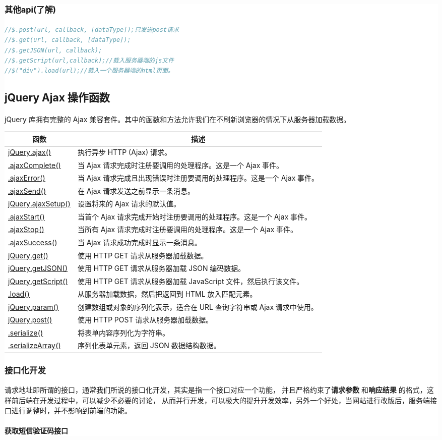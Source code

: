### 其他api(了解)

```javascript
//$.post(url, callback, [dataType]);只发送post请求
//$.get(url, callback, [dataType]);
//$.getJSON(url, callback);
//$.getScript(url,callback);//载入服务器端的js文件
//$("div").load(url);//载入一个服务器端的html页面。
```

## jQuery Ajax 操作函数

jQuery 库拥有完整的 Ajax 兼容套件。其中的函数和方法允许我们在不刷新浏览器的情况下从服务器加载数据。

| 函数                                                         | 描述                                                         |
| ------------------------------------------------------------ | ------------------------------------------------------------ |
| [jQuery.ajax()](http://www.w3school.com.cn/jquery/ajax_ajax.asp) | 执行异步 HTTP (Ajax) 请求。                                  |
| [.ajaxComplete()](http://www.w3school.com.cn/jquery/ajax_ajaxcomplete.asp) | 当 Ajax 请求完成时注册要调用的处理程序。这是一个 Ajax 事件。 |
| [.ajaxError()](http://www.w3school.com.cn/jquery/ajax_ajaxerror.asp) | 当 Ajax 请求完成且出现错误时注册要调用的处理程序。这是一个 Ajax 事件。 |
| [.ajaxSend()](http://www.w3school.com.cn/jquery/ajax_ajaxsend.asp) | 在 Ajax 请求发送之前显示一条消息。                           |
| [jQuery.ajaxSetup()](http://www.w3school.com.cn/jquery/ajax_ajaxsetup.asp) | 设置将来的 Ajax 请求的默认值。                               |
| [.ajaxStart()](http://www.w3school.com.cn/jquery/ajax_ajaxstart.asp) | 当首个 Ajax 请求完成开始时注册要调用的处理程序。这是一个 Ajax 事件。 |
| [.ajaxStop()](http://www.w3school.com.cn/jquery/ajax_ajaxstop.asp) | 当所有 Ajax 请求完成时注册要调用的处理程序。这是一个 Ajax 事件。 |
| [.ajaxSuccess()](http://www.w3school.com.cn/jquery/ajax_ajaxsuccess.asp) | 当 Ajax 请求成功完成时显示一条消息。                         |
| [jQuery.get()](http://www.w3school.com.cn/jquery/ajax_get.asp) | 使用 HTTP GET 请求从服务器加载数据。                         |
| [jQuery.getJSON()](http://www.w3school.com.cn/jquery/ajax_getjson.asp) | 使用 HTTP GET 请求从服务器加载 JSON 编码数据。               |
| [jQuery.getScript()](http://www.w3school.com.cn/jquery/ajax_getscript.asp) | 使用 HTTP GET 请求从服务器加载 JavaScript 文件，然后执行该文件。 |
| [.load()](http://www.w3school.com.cn/jquery/ajax_load.asp)   | 从服务器加载数据，然后把返回到 HTML 放入匹配元素。           |
| [jQuery.param()](http://www.w3school.com.cn/jquery/ajax_param.asp) | 创建数组或对象的序列化表示，适合在 URL 查询字符串或 Ajax 请求中使用。 |
| [jQuery.post()](http://www.w3school.com.cn/jquery/ajax_post.asp) | 使用 HTTP POST 请求从服务器加载数据。                        |
| [.serialize()](http://www.w3school.com.cn/jquery/ajax_serialize.asp) | 将表单内容序列化为字符串。                                   |
| [.serializeArray()](http://www.w3school.com.cn/jquery/ajax_serializearray.asp) | 序列化表单元素，返回 JSON 数据结构数据。                     |

### 接口化开发

请求地址即所谓的接口，通常我们所说的接口化开发，其实是指一个接口对应一个功能， 并且严格约束了**请求参数** 和**响应结果** 的格式，这样前后端在开发过程中，可以减少不必要的讨论， 从而并行开发，可以极大的提升开发效率，另外一个好处，当网站进行改版后，服务端接口进行调整时，并不影响到前端的功能。



#### 获取短信验证码接口

